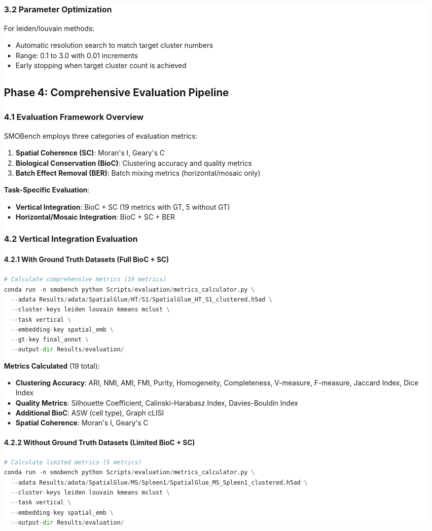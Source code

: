### 3.2 Parameter Optimization
For leiden/louvain methods:
- Automatic resolution search to match target cluster numbers
- Range: 0.1 to 3.0 with 0.01 increments
- Early stopping when target cluster count is achieved

## Phase 4: Comprehensive Evaluation Pipeline

### 4.1 Evaluation Framework Overview

SMOBench employs three categories of evaluation metrics:

1. **Spatial Coherence (SC)**: Moran's I, Geary's C  
2. **Biological Conservation (BioC)**: Clustering accuracy and quality metrics
3. **Batch Effect Removal (BER)**: Batch mixing metrics (horizontal/mosaic only)

**Task-Specific Evaluation**:
- **Vertical Integration**: BioC + SC (19 metrics with GT, 5 without GT)
- **Horizontal/Mosaic Integration**: BioC + SC + BER

### 4.2 Vertical Integration Evaluation

#### 4.2.1 With Ground Truth Datasets (Full BioC + SC)
```python
# Calculate comprehensive metrics (19 metrics)
conda run -n smobench python Scripts/evaluation/metrics_calculator.py \
  --adata Results/adata/SpatialGlue/HT/S1/SpatialGlue_HT_S1_clustered.h5ad \
  --cluster-keys leiden louvain kmeans mclust \
  --task vertical \
  --embedding-key spatial_emb \
  --gt-key final_annot \
  --output-dir Results/evaluation/
```

**Metrics Calculated** (19 total):
- **Clustering Accuracy**: ARI, NMI, AMI, FMI, Purity, Homogeneity, Completeness, V-measure, F-measure, Jaccard Index, Dice Index
- **Quality Metrics**: Silhouette Coefficient, Calinski-Harabasz Index, Davies-Bouldin Index
- **Additional BioC**: ASW (cell type), Graph cLISI  
- **Spatial Coherence**: Moran's I, Geary's C

#### 4.2.2 Without Ground Truth Datasets (Limited BioC + SC)
```python
# Calculate limited metrics (5 metrics)
conda run -n smobench python Scripts/evaluation/metrics_calculator.py \
  --adata Results/adata/SpatialGlue/MS/Spleen1/SpatialGlue_MS_Spleen1_clustered.h5ad \
  --cluster-keys leiden louvain kmeans mclust \
  --task vertical \
  --embedding-key spatial_emb \
  --output-dir Results/evaluation/
```
